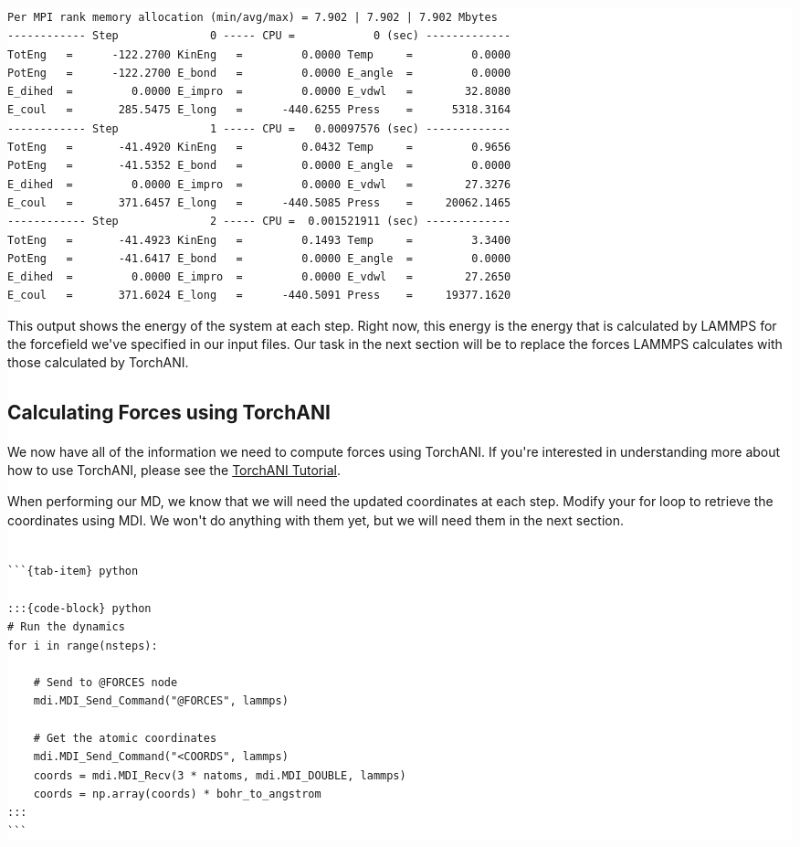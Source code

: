 ```
Per MPI rank memory allocation (min/avg/max) = 7.902 | 7.902 | 7.902 Mbytes
------------ Step              0 ----- CPU =            0 (sec) -------------
TotEng   =      -122.2700 KinEng   =         0.0000 Temp     =         0.0000 
PotEng   =      -122.2700 E_bond   =         0.0000 E_angle  =         0.0000 
E_dihed  =         0.0000 E_impro  =         0.0000 E_vdwl   =        32.8080 
E_coul   =       285.5475 E_long   =      -440.6255 Press    =      5318.3164
------------ Step              1 ----- CPU =   0.00097576 (sec) -------------
TotEng   =       -41.4920 KinEng   =         0.0432 Temp     =         0.9656 
PotEng   =       -41.5352 E_bond   =         0.0000 E_angle  =         0.0000 
E_dihed  =         0.0000 E_impro  =         0.0000 E_vdwl   =        27.3276 
E_coul   =       371.6457 E_long   =      -440.5085 Press    =     20062.1465
------------ Step              2 ----- CPU =  0.001521911 (sec) -------------
TotEng   =       -41.4923 KinEng   =         0.1493 Temp     =         3.3400 
PotEng   =       -41.6417 E_bond   =         0.0000 E_angle  =         0.0000 
E_dihed  =         0.0000 E_impro  =         0.0000 E_vdwl   =        27.2650 
E_coul   =       371.6024 E_long   =      -440.5091 Press    =     19377.1620
```

This output shows the energy of the system at each step.
Right now, this energy is the energy that is calculated by LAMMPS for the forcefield we've specified in our input files. 
Our task in the next section will be to replace the forces LAMMPS calculates with those calculated by TorchANI.

## Calculating Forces using TorchANI

We now have all of the information we need to compute forces using TorchANI.
If you're interested in understanding more about how to use TorchANI, please see the [TorchANI Tutorial](torchani_tutorial).

When performing our MD, we know that we will need the updated coordinates at each step. 
Modify your for loop to retrieve the coordinates using MDI. 
We won't do anything with them yet, but we will need them in the next section.

````{tab-set} 

```{tab-item} python

:::{code-block} python
# Run the dynamics
for i in range(nsteps):
    
    # Send to @FORCES node
    mdi.MDI_Send_Command("@FORCES", lammps) 

    # Get the atomic coordinates
    mdi.MDI_Send_Command("<COORDS", lammps)
    coords = mdi.MDI_Recv(3 * natoms, mdi.MDI_DOUBLE, lammps)
    coords = np.array(coords) * bohr_to_angstrom
:::
```
````
